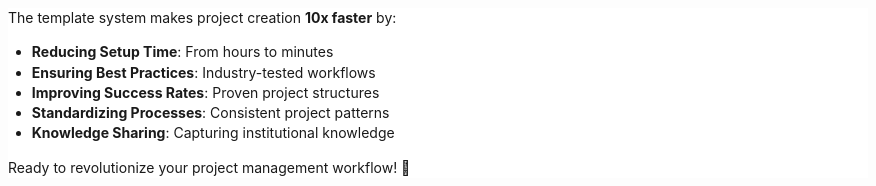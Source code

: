 The template system makes project creation **10x faster** by:

- **Reducing Setup Time**: From hours to minutes
- **Ensuring Best Practices**: Industry-tested workflows
- **Improving Success Rates**: Proven project structures
- **Standardizing Processes**: Consistent project patterns
- **Knowledge Sharing**: Capturing institutional knowledge

Ready to revolutionize your project management workflow! 🚀
